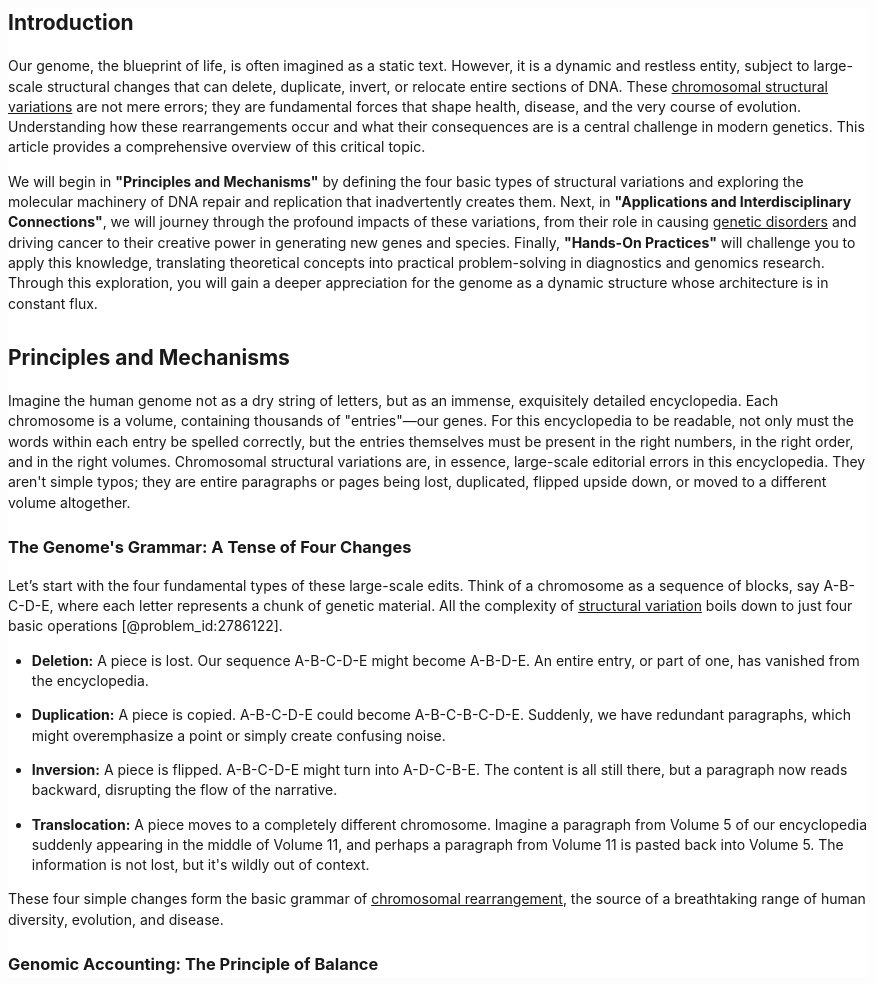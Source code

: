 ## Introduction
Our genome, the blueprint of life, is often imagined as a static text. However, it is a dynamic and restless entity, subject to large-scale structural changes that can delete, duplicate, invert, or relocate entire sections of DNA. These [chromosomal structural variations](@article_id:153289) are not mere errors; they are fundamental forces that shape health, disease, and the very course of evolution. Understanding how these rearrangements occur and what their consequences are is a central challenge in modern genetics. This article provides a comprehensive overview of this critical topic.

We will begin in **"Principles and Mechanisms"** by defining the four basic types of structural variations and exploring the molecular machinery of DNA repair and replication that inadvertently creates them. Next, in **"Applications and Interdisciplinary Connections"**, we will journey through the profound impacts of these variations, from their role in causing [genetic disorders](@article_id:261465) and driving cancer to their creative power in generating new genes and species. Finally, **"Hands-On Practices"** will challenge you to apply this knowledge, translating theoretical concepts into practical problem-solving in diagnostics and genomics research. Through this exploration, you will gain a deeper appreciation for the genome as a dynamic structure whose architecture is in constant flux.

## Principles and Mechanisms

Imagine the human genome not as a dry string of letters, but as an immense, exquisitely detailed encyclopedia. Each chromosome is a volume, containing thousands of "entries"—our genes. For this encyclopedia to be readable, not only must the words within each entry be spelled correctly, but the entries themselves must be present in the right numbers, in the right order, and in the right volumes. Chromosomal structural variations are, in essence, large-scale editorial errors in this encyclopedia. They aren't simple typos; they are entire paragraphs or pages being lost, duplicated, flipped upside down, or moved to a different volume altogether.

### The Genome's Grammar: A Tense of Four Changes

Let’s start with the four fundamental types of these large-scale edits. Think of a chromosome as a sequence of blocks, say A-B-C-D-E, where each letter represents a chunk of genetic material. All the complexity of [structural variation](@article_id:172865) boils down to just four basic operations [@problem_id:2786122].

*   **Deletion:** A piece is lost. Our sequence A-B-C-D-E might become A-B-D-E. An entire entry, or part of one, has vanished from the encyclopedia.

*   **Duplication:** A piece is copied. A-B-C-D-E could become A-B-C-B-C-D-E. Suddenly, we have redundant paragraphs, which might overemphasize a point or simply create confusing noise.

*   **Inversion:** A piece is flipped. A-B-C-D-E might turn into A-D-C-B-E. The content is all still there, but a paragraph now reads backward, disrupting the flow of the narrative.

*   **Translocation:** A piece moves to a completely different chromosome. Imagine a paragraph from Volume 5 of our encyclopedia suddenly appearing in the middle of Volume 11, and perhaps a paragraph from Volume 11 is pasted back into Volume 5. The information is not lost, but it's wildly out of context.

These four simple changes form the basic grammar of [chromosomal rearrangement](@article_id:176799), the source of a breathtaking range of human diversity, evolution, and disease.

### Genomic Accounting: The Principle of Balance
